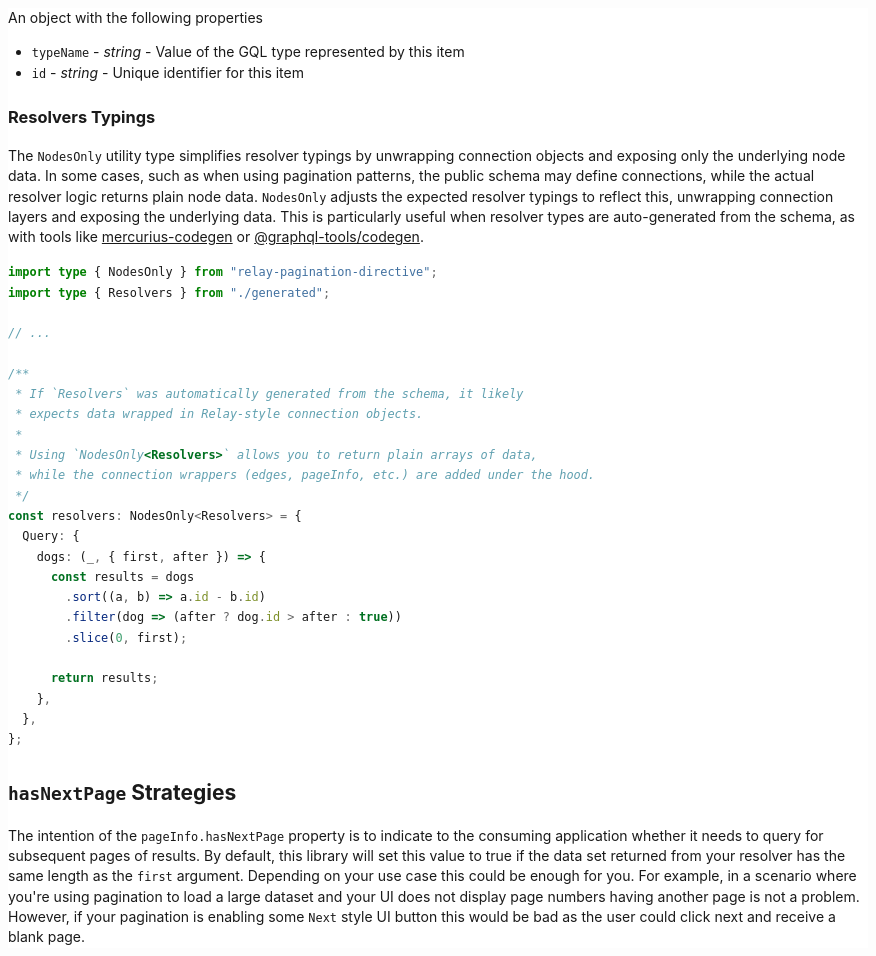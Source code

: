 An object with the following properties

- `typeName` - _string_ - Value of the GQL type represented by this item
- `id` - _string_ - Unique identifier for this item

### Resolvers Typings

The `NodesOnly` utility type simplifies resolver typings by unwrapping connection
objects and exposing only the underlying node data.
In some cases, such as when using pagination patterns, the public schema may define connections,
while the actual resolver logic returns plain node data. `NodesOnly` adjusts the expected resolver
typings to reflect this, unwrapping connection layers and exposing the underlying data.
This is particularly useful when resolver types are auto-generated from the schema, as with tools
like [mercurius-codegen](https://www.npmjs.com/package/mercurius-codegen)
or [@graphql-tools/codegen](https://the-guild.dev/graphql/codegen).

```typescript
import type { NodesOnly } from "relay-pagination-directive";
import type { Resolvers } from "./generated";

// ...

/**
 * If `Resolvers` was automatically generated from the schema, it likely
 * expects data wrapped in Relay-style connection objects.
 *
 * Using `NodesOnly<Resolvers>` allows you to return plain arrays of data,
 * while the connection wrappers (edges, pageInfo, etc.) are added under the hood.
 */
const resolvers: NodesOnly<Resolvers> = {
  Query: {
    dogs: (_, { first, after }) => {
      const results = dogs
        .sort((a, b) => a.id - b.id)
        .filter(dog => (after ? dog.id > after : true))
        .slice(0, first);

      return results;
    },
  },
};

```

## `hasNextPage` Strategies

The intention of the `pageInfo.hasNextPage` property is to indicate to the consuming application whether it needs to query for subsequent pages of results. By default, this library will set this value to true if the data set returned from your resolver has the same length as the `first` argument. Depending on your use case this could be enough for you. For example, in a scenario where you're using pagination to load a large dataset and your UI does not display page numbers having another page is not a problem. However, if your pagination is enabling some `Next` style UI button this would be bad as the user could click next and receive a blank page.
